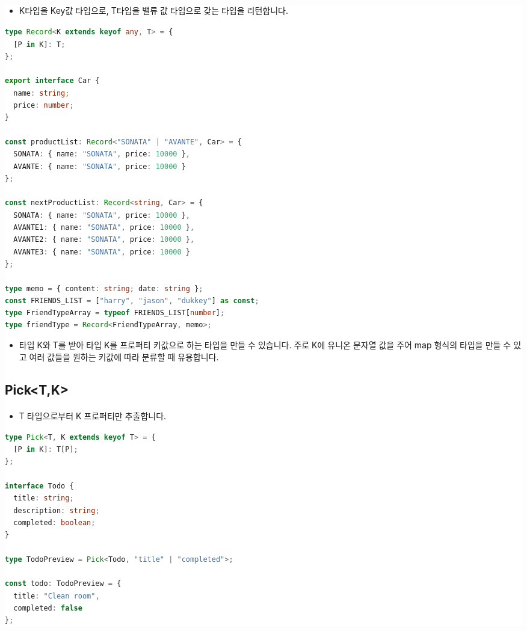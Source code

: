 - K타입을 Key값 타입으로, T타입을 밸류 값 타입으로 갖는 타입을 리턴합니다.

```typescript
type Record<K extends keyof any, T> = {
  [P in K]: T;
};

export interface Car {
  name: string;
  price: number;
}

const productList: Record<"SONATA" | "AVANTE", Car> = {
  SONATA: { name: "SONATA", price: 10000 },
  AVANTE: { name: "SONATA", price: 10000 }
};

const nextProductList: Record<string, Car> = {
  SONATA: { name: "SONATA", price: 10000 },
  AVANTE1: { name: "SONATA", price: 10000 },
  AVANTE2: { name: "SONATA", price: 10000 },
  AVANTE3: { name: "SONATA", price: 10000 }
};

type memo = { content: string; date: string };
const FRIENDS_LIST = ["harry", "jason", "dukkey"] as const;
type FriendTypeArray = typeof FRIENDS_LIST[number];
type friendType = Record<FriendTypeArray, memo>;
```

- 타입 K와 T를 받아 타입 K를 프로퍼티 키값으로 하는 타입을 만들 수 있습니다. 주로 K에 유니온 문자열 값을 주어 map 형식의 타입을 만들 수 있고 여러 값들을 원하는 키값에 따라 분류할 때 유용합니다.

## Pick<T,K>

- T 타입으로부터 K 프로퍼티만 추출합니다.

```typescript
type Pick<T, K extends keyof T> = {
  [P in K]: T[P];
};

interface Todo {
  title: string;
  description: string;
  completed: boolean;
}

type TodoPreview = Pick<Todo, "title" | "completed">;

const todo: TodoPreview = {
  title: "Clean room",
  completed: false
};
```
